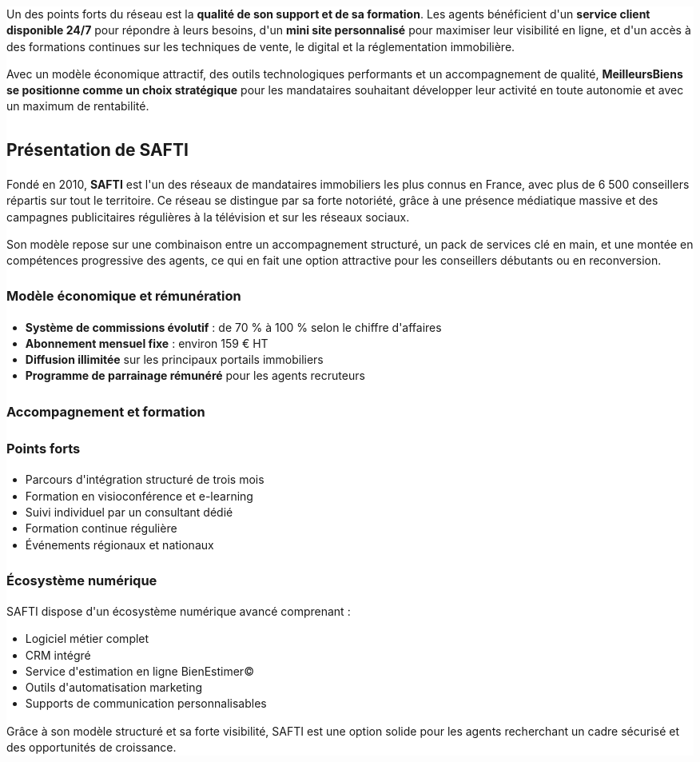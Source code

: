 Un des points forts du réseau est la **qualité de son support et de sa formation**. Les agents bénéficient d'un **service client disponible 24/7** pour répondre à leurs besoins, d'un **mini site personnalisé** pour maximiser leur visibilité en ligne, et d'un accès à des formations continues sur les techniques de vente, le digital et la réglementation immobilière.

Avec un modèle économique attractif, des outils technologiques performants et un accompagnement de qualité, **MeilleursBiens se positionne comme un choix stratégique** pour les mandataires souhaitant développer leur activité en toute autonomie et avec un maximum de rentabilité.

## Présentation de SAFTI

Fondé en 2010, **SAFTI** est l'un des réseaux de
mandataires immobiliers les plus connus en France, avec plus de 6 500
conseillers répartis sur tout le territoire. Ce réseau se distingue
par sa forte notoriété, grâce à une présence médiatique massive et des
campagnes publicitaires régulières à la télévision et sur les réseaux
sociaux.

Son modèle repose sur une combinaison entre un accompagnement
structuré, un pack de services clé en main, et une montée en
compétences progressive des agents, ce qui en fait une option
attractive pour les conseillers débutants ou en reconversion.

### Modèle économique et rémunération

- **Système de commissions évolutif** : de 70 % à 100 % selon le chiffre d'affaires
- **Abonnement mensuel fixe** : environ 159 € HT
- **Diffusion illimitée** sur les principaux portails immobiliers
- **Programme de parrainage rémunéré** pour les agents recruteurs

### Accompagnement et formation

### Points forts

- Parcours d'intégration structuré de trois mois
- Formation en visioconférence et e-learning
- Suivi individuel par un consultant dédié
- Formation continue régulière
- Événements régionaux et nationaux

### Écosystème numérique

SAFTI dispose d'un écosystème numérique avancé comprenant :

- Logiciel métier complet
- CRM intégré
- Service d'estimation en ligne BienEstimer©
- Outils d'automatisation marketing
- Supports de communication personnalisables

Grâce à son modèle structuré et sa forte visibilité, SAFTI est une
option solide pour les agents recherchant un cadre sécurisé et des
opportunités de croissance.
